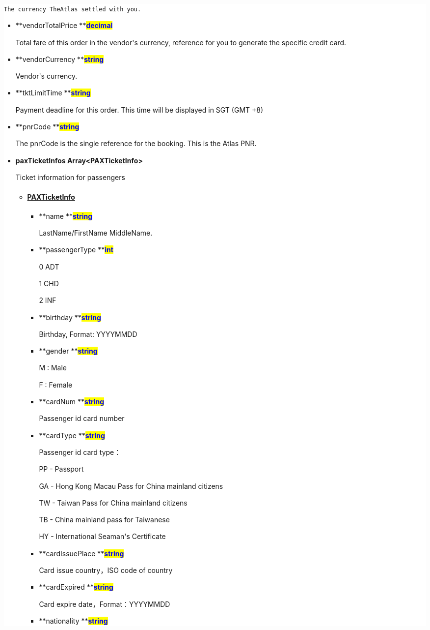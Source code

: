     The currency TheAtlas settled with you.
*   **vendorTotalPrice **<mark style="color:blue;">**decimal**</mark>

    Total fare of this order in the vendor's currency, reference for you to generate the specific credit card.
*   **vendorCurrency **<mark style="color:blue;">**string**</mark>

    Vendor's currency.
*   **tktLimitTime **<mark style="color:blue;">**string**</mark>

    Payment deadline for this order. This time will be displayed in SGT (GMT +8)
*   **pnrCode **<mark style="color:blue;">**string**</mark>
    
    The pnrCode is the single reference for the booking. This is the Atlas PNR. 
*   **paxTicketInfos Array<**[**PAXTicketInfo**](order.md#paxticketinfo-schema)**>**

    Ticket information for passengers

    * #### [**PAXTicketInfo**](order.md#paxticketinfo-schema)
      *   **name **<mark style="color:blue;">**string**</mark>

          LastName/FirstName MiddleName.
      *   **passengerType **<mark style="color:blue;">**int**</mark>

          0 ADT

          1 CHD
          
          2 INF
      *   **birthday **<mark style="color:blue;">**string**</mark>

          Birthday, Format: YYYYMMDD
      *   **gender **<mark style="color:blue;">**string**</mark>

          M : Male

          F : Female
      *   **cardNum **<mark style="color:blue;">**string**</mark>

          Passenger id card number
      *   **cardType **<mark style="color:blue;">**string**</mark>

          Passenger id card type：

          PP - Passport

          GA - Hong Kong Macau Pass for China mainland citizens

          TW - Taiwan Pass for China mainland citizens

          TB - China mainland pass for Taiwanese

          HY - International Seaman's Certificate
      *   **cardIssuePlace **<mark style="color:blue;">**string**</mark>

          Card issue country，ISO code of country
      *   **cardExpired **<mark style="color:blue;">**string**</mark>

          Card expire date，Format：YYYYMMDD
      *   **nationality **<mark style="color:blue;">**string**</mark>
